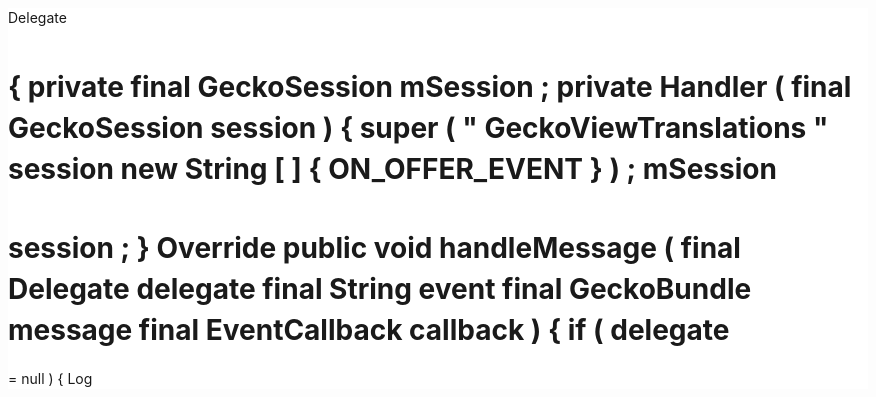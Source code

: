 Delegate
>
{
private
final
GeckoSession
mSession
;
private
Handler
(
final
GeckoSession
session
)
{
super
(
"
GeckoViewTranslations
"
session
new
String
[
]
{
ON_OFFER_EVENT
}
)
;
mSession
=
session
;
}
Override
public
void
handleMessage
(
final
Delegate
delegate
final
String
event
final
GeckoBundle
message
final
EventCallback
callback
)
{
if
(
delegate
=
=
null
)
{
Log